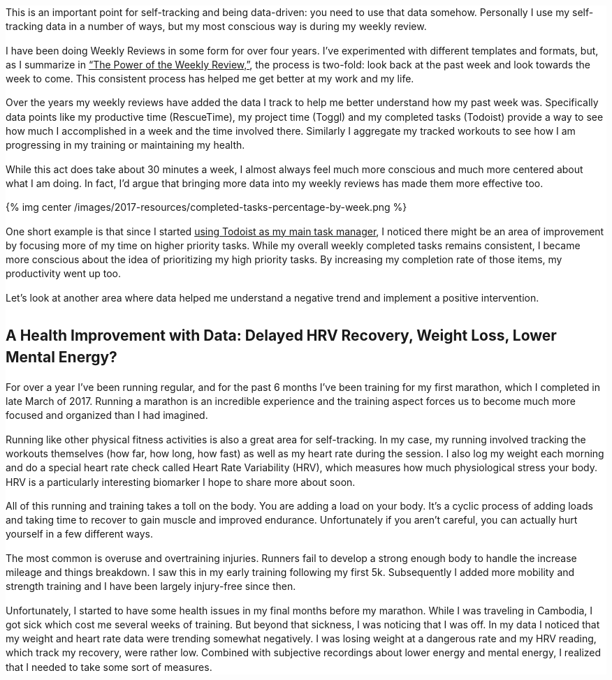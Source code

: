 This is an important point for self-tracking and being data-driven: you need to use that data somehow. Personally I use my self-tracking data in a number of ways, but my most conscious way is during my weekly review. 

I have been doing Weekly Reviews in some form for over four years. I’ve experimented with different templates and formats, but, as I summarize in [“The Power of the Weekly Review,”](http://www.markwk.com/2016/01/power-of-weekly-review.html), the process is two-fold: look back at the past week and look towards the week to come. This consistent process has helped me get better at my work and my life. 

Over the years my weekly reviews have added the data I track to help me better understand how my past week was. Specifically data points like my productive time (RescueTime), my project time (Toggl) and my completed tasks (Todoist) provide a way to see how much I accomplished in a week and the time involved there. Similarly I aggregate my tracked workouts to see how I am progressing in my training or maintaining my health. 

While this act does take about 30 minutes a week, I almost always feel much more conscious and much more centered about what I am doing. In fact, I’d argue that bringing more data into my weekly reviews has made them more effective too. 

{% img center /images/2017-resources/completed-tasks-percentage-by-week.png %}

One short example is that since I started [using Todoist as my main task manager](http://www.markwk.com/blog/archives/gtd-with-todoist.html), I noticed there might be an area of improvement by focusing more of my time on higher priority tasks. While my overall weekly completed tasks remains consistent, I became more conscious about the idea of prioritizing my high priority tasks. By increasing my completion rate of those items, my productivity went up too. 

Let’s look at another area where data helped me understand a negative trend and implement a positive intervention. 
 
## A Health Improvement with Data: Delayed HRV Recovery, Weight Loss, Lower Mental Energy?

For over a year I’ve been running regular, and for the past 6 months I’ve been training for my first marathon, which I completed in late March of 2017. Running a marathon is an incredible experience and the training aspect forces us to become much more focused and organized than I had imagined. 

Running like other physical fitness activities is also a great area for self-tracking. In my case, my running involved tracking the workouts themselves (how far, how long, how fast) as well as my heart rate during the session. I also log my weight each morning and do a special heart rate check called Heart Rate Variability (HRV), which measures how much physiological stress your body. HRV is a particularly interesting biomarker I hope to share more about soon. 

All of this running and training takes a toll on the body. You are adding a load on your body. It’s a cyclic process of adding loads and taking time to recover to gain muscle and improved endurance. Unfortunately if you aren’t careful, you can actually hurt yourself in a few different ways. 

The most common is overuse and overtraining injuries. Runners fail to develop a strong enough body to handle the increase mileage and things breakdown. I saw this in my early training following my first 5k. Subsequently I added more mobility and strength training and I have been largely injury-free since then. 

Unfortunately, I started to have some health issues in my final months before my marathon. While I was traveling in Cambodia, I got sick which cost me several weeks of training. But beyond that sickness, I was noticing that I was off. In my data I noticed that my weight and heart rate data were trending somewhat negatively. I was losing weight at a dangerous rate and my HRV reading, which track my recovery, were rather low. Combined with subjective recordings about lower energy and mental energy, I realized that I needed to take some sort of measures. 
